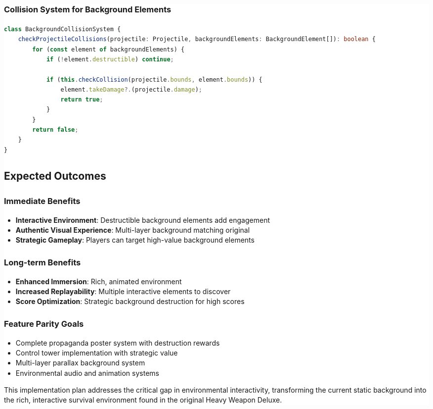 
### Collision System for Background Elements
```typescript
class BackgroundCollisionSystem {
    checkProjectileCollisions(projectile: Projectile, backgroundElements: BackgroundElement[]): boolean {
        for (const element of backgroundElements) {
            if (!element.destructible) continue;

            if (this.checkCollision(projectile.bounds, element.bounds)) {
                element.takeDamage?.(projectile.damage);
                return true;
            }
        }
        return false;
    }
}
```

## Expected Outcomes

### Immediate Benefits
- **Interactive Environment**: Destructible background elements add engagement
- **Authentic Visual Experience**: Multi-layer background matching original
- **Strategic Gameplay**: Players can target high-value background elements

### Long-term Benefits
- **Enhanced Immersion**: Rich, animated environment
- **Increased Replayability**: Multiple interactive elements to discover
- **Score Optimization**: Strategic background destruction for high scores

### Feature Parity Goals
- Complete propaganda poster system with destruction rewards
- Control tower implementation with strategic value
- Multi-layer parallax background system
- Environmental audio and animation systems

This implementation plan addresses the critical gap in environmental interactivity, transforming the current static background into the rich, interactive survival environment found in the original Heavy Weapon Deluxe.